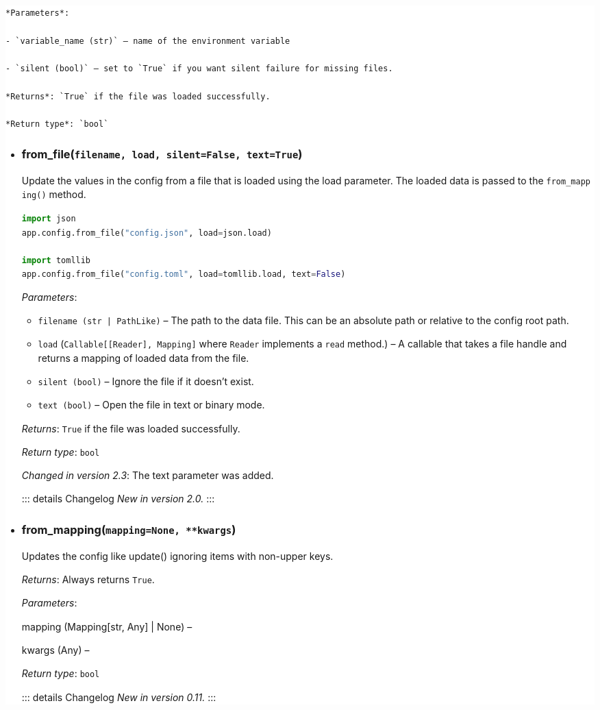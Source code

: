     *Parameters*:

    - `variable_name (str)` – name of the environment variable

    - `silent (bool)` – set to `True` if you want silent failure for missing files.

    *Returns*: `True` if the file was loaded successfully.

    *Return type*: `bool`

- ### from_file(`filename, load, silent=False, text=True`)

    Update the values in the config from a file that is loaded using the load parameter. The loaded data is passed to the `from_mapping()` method.

    ```python
    import json
    app.config.from_file("config.json", load=json.load)

    import tomllib
    app.config.from_file("config.toml", load=tomllib.load, text=False)
    ```

    *Parameters*:

    - `filename (str | PathLike)` – The path to the data file. This can be an absolute path or relative to the config root path.

    - `load` (`Callable[[Reader], Mapping]` where `Reader` implements a `read` method.) – A callable that takes a file handle and returns a mapping of loaded data from the file.

    - `silent (bool)` – Ignore the file if it doesn’t exist.

    - `text (bool)` – Open the file in text or binary mode.

    *Returns*: `True` if the file was loaded successfully.

    *Return type*: `bool`

    *Changed in version 2.3*: The text parameter was added.

    ::: details Changelog
    *New in version 2.0.*
    :::

- ### from_mapping(`mapping=None, **kwargs`)

    Updates the config like update() ignoring items with non-upper keys.

    *Returns*: Always returns `True`.

    *Parameters*:

    mapping (Mapping[str, Any] | None) –

    kwargs (Any) –

    *Return type*: `bool`

    ::: details Changelog
    *New in version 0.11.*
    :::
